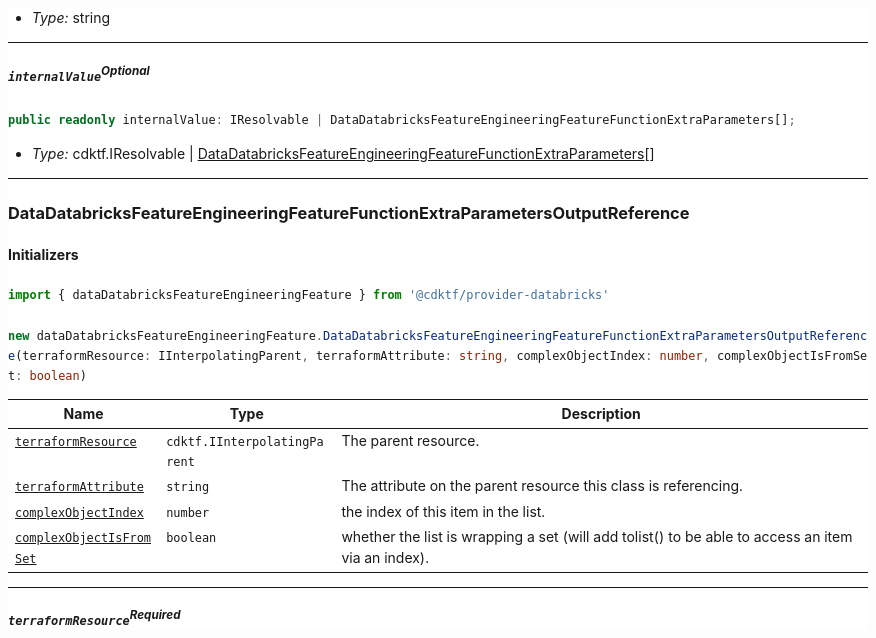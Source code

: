 - *Type:* string

---

##### `internalValue`<sup>Optional</sup> <a name="internalValue" id="@cdktf/provider-databricks.dataDatabricksFeatureEngineeringFeature.DataDatabricksFeatureEngineeringFeatureFunctionExtraParametersList.property.internalValue"></a>

```typescript
public readonly internalValue: IResolvable | DataDatabricksFeatureEngineeringFeatureFunctionExtraParameters[];
```

- *Type:* cdktf.IResolvable | <a href="#@cdktf/provider-databricks.dataDatabricksFeatureEngineeringFeature.DataDatabricksFeatureEngineeringFeatureFunctionExtraParameters">DataDatabricksFeatureEngineeringFeatureFunctionExtraParameters</a>[]

---


### DataDatabricksFeatureEngineeringFeatureFunctionExtraParametersOutputReference <a name="DataDatabricksFeatureEngineeringFeatureFunctionExtraParametersOutputReference" id="@cdktf/provider-databricks.dataDatabricksFeatureEngineeringFeature.DataDatabricksFeatureEngineeringFeatureFunctionExtraParametersOutputReference"></a>

#### Initializers <a name="Initializers" id="@cdktf/provider-databricks.dataDatabricksFeatureEngineeringFeature.DataDatabricksFeatureEngineeringFeatureFunctionExtraParametersOutputReference.Initializer"></a>

```typescript
import { dataDatabricksFeatureEngineeringFeature } from '@cdktf/provider-databricks'

new dataDatabricksFeatureEngineeringFeature.DataDatabricksFeatureEngineeringFeatureFunctionExtraParametersOutputReference(terraformResource: IInterpolatingParent, terraformAttribute: string, complexObjectIndex: number, complexObjectIsFromSet: boolean)
```

| **Name** | **Type** | **Description** |
| --- | --- | --- |
| <code><a href="#@cdktf/provider-databricks.dataDatabricksFeatureEngineeringFeature.DataDatabricksFeatureEngineeringFeatureFunctionExtraParametersOutputReference.Initializer.parameter.terraformResource">terraformResource</a></code> | <code>cdktf.IInterpolatingParent</code> | The parent resource. |
| <code><a href="#@cdktf/provider-databricks.dataDatabricksFeatureEngineeringFeature.DataDatabricksFeatureEngineeringFeatureFunctionExtraParametersOutputReference.Initializer.parameter.terraformAttribute">terraformAttribute</a></code> | <code>string</code> | The attribute on the parent resource this class is referencing. |
| <code><a href="#@cdktf/provider-databricks.dataDatabricksFeatureEngineeringFeature.DataDatabricksFeatureEngineeringFeatureFunctionExtraParametersOutputReference.Initializer.parameter.complexObjectIndex">complexObjectIndex</a></code> | <code>number</code> | the index of this item in the list. |
| <code><a href="#@cdktf/provider-databricks.dataDatabricksFeatureEngineeringFeature.DataDatabricksFeatureEngineeringFeatureFunctionExtraParametersOutputReference.Initializer.parameter.complexObjectIsFromSet">complexObjectIsFromSet</a></code> | <code>boolean</code> | whether the list is wrapping a set (will add tolist() to be able to access an item via an index). |

---

##### `terraformResource`<sup>Required</sup> <a name="terraformResource" id="@cdktf/provider-databricks.dataDatabricksFeatureEngineeringFeature.DataDatabricksFeatureEngineeringFeatureFunctionExtraParametersOutputReference.Initializer.parameter.terraformResource"></a>
